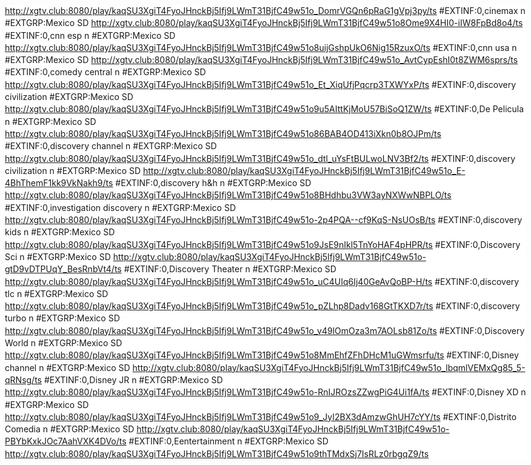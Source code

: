 http://xgtv.club:8080/play/kaqSU3XgiT4FyoJHnckBj5Ifj9LWmT31BjfC49w51o_DomrVGQn6pRaG1gVpj3py/ts
#EXTINF:0,cinemax n
#EXTGRP:Mexico SD
http://xgtv.club:8080/play/kaqSU3XgiT4FyoJHnckBj5Ifj9LWmT31BjfC49w51o8Ome9X4HI0-iIW8FpBd8o4/ts
#EXTINF:0,cnn esp n
#EXTGRP:Mexico SD
http://xgtv.club:8080/play/kaqSU3XgiT4FyoJHnckBj5Ifj9LWmT31BjfC49w51o8uijGshpUkO6Nig15RzuxO/ts
#EXTINF:0,cnn usa n
#EXTGRP:Mexico SD
http://xgtv.club:8080/play/kaqSU3XgiT4FyoJHnckBj5Ifj9LWmT31BjfC49w51o_AvtCypEshI0t8ZWM6sprs/ts
#EXTINF:0,comedy central n
#EXTGRP:Mexico SD
http://xgtv.club:8080/play/kaqSU3XgiT4FyoJHnckBj5Ifj9LWmT31BjfC49w51o_Et_XiqUfjPqcrp3TXWYxP/ts
#EXTINF:0,discovery civilization
#EXTGRP:Mexico SD
http://xgtv.club:8080/play/kaqSU3XgiT4FyoJHnckBj5Ifj9LWmT31BjfC49w51o9u5AIttKjMoU57BiSoQ1ZW/ts
#EXTINF:0,De Pelicula n
#EXTGRP:Mexico SD
http://xgtv.club:8080/play/kaqSU3XgiT4FyoJHnckBj5Ifj9LWmT31BjfC49w51o86BAB4OD413iXkn0b8OJPm/ts
#EXTINF:0,discovery channel n
#EXTGRP:Mexico SD
http://xgtv.club:8080/play/kaqSU3XgiT4FyoJHnckBj5Ifj9LWmT31BjfC49w51o_dtl_uYsFtBULwoLNV3Bf2/ts
#EXTINF:0,discovery civilization n
#EXTGRP:Mexico SD
http://xgtv.club:8080/play/kaqSU3XgiT4FyoJHnckBj5Ifj9LWmT31BjfC49w51o_E-4BhThemF1kk9VkNakh9/ts
#EXTINF:0,discovery h&h n
#EXTGRP:Mexico SD
http://xgtv.club:8080/play/kaqSU3XgiT4FyoJHnckBj5Ifj9LWmT31BjfC49w51o8BHdhbu3VW3ayNXWwNBPLO/ts
#EXTINF:0,investigation discovery n
#EXTGRP:Mexico SD
http://xgtv.club:8080/play/kaqSU3XgiT4FyoJHnckBj5Ifj9LWmT31BjfC49w51o-2p4PQA--cf9KqS-NsUOsB/ts
#EXTINF:0,discovery kids n
#EXTGRP:Mexico SD
http://xgtv.club:8080/play/kaqSU3XgiT4FyoJHnckBj5Ifj9LWmT31BjfC49w51o9JsE9nIkl5TnYoHAF4pHPR/ts
#EXTINF:0,Discovery Sci n
#EXTGRP:Mexico SD
http://xgtv.club:8080/play/kaqSU3XgiT4FyoJHnckBj5Ifj9LWmT31BjfC49w51o-gtD9vDTPUqY_BesRnbVt4/ts
#EXTINF:0,Discovery Theater n
#EXTGRP:Mexico SD
http://xgtv.club:8080/play/kaqSU3XgiT4FyoJHnckBj5Ifj9LWmT31BjfC49w51o_uC4UIq6Ij40GeAvQoBP-H/ts
#EXTINF:0,discovery tlc n
#EXTGRP:Mexico SD
http://xgtv.club:8080/play/kaqSU3XgiT4FyoJHnckBj5Ifj9LWmT31BjfC49w51o_pZLhp8Dadv168GtTKXD7r/ts
#EXTINF:0,discovery turbo n
#EXTGRP:Mexico SD
http://xgtv.club:8080/play/kaqSU3XgiT4FyoJHnckBj5Ifj9LWmT31BjfC49w51o_v49lOmOza3m7AOLsb81Zo/ts
#EXTINF:0,Discovery World n
#EXTGRP:Mexico SD
http://xgtv.club:8080/play/kaqSU3XgiT4FyoJHnckBj5Ifj9LWmT31BjfC49w51o8MmEhfZFhDHcM1uGWmsrfu/ts
#EXTINF:0,Disney channel n
#EXTGRP:Mexico SD
http://xgtv.club:8080/play/kaqSU3XgiT4FyoJHnckBj5Ifj9LWmT31BjfC49w51o_lbqmlVEMxQg85_5-qRNsg/ts
#EXTINF:0,Disney JR n
#EXTGRP:Mexico SD
http://xgtv.club:8080/play/kaqSU3XgiT4FyoJHnckBj5Ifj9LWmT31BjfC49w51o-RnIJROzsZZwgPiG4Ui1fA/ts
#EXTINF:0,Disney XD n
#EXTGRP:Mexico SD
http://xgtv.club:8080/play/kaqSU3XgiT4FyoJHnckBj5Ifj9LWmT31BjfC49w51o9_JyI2BX3dAmzwGhUH7cYY/ts
#EXTINF:0,Distrito Comedia n
#EXTGRP:Mexico SD
http://xgtv.club:8080/play/kaqSU3XgiT4FyoJHnckBj5Ifj9LWmT31BjfC49w51o-PBYbKxkJOc7AahVXK4DVo/ts
#EXTINF:0,Eentertainment n
#EXTGRP:Mexico SD
http://xgtv.club:8080/play/kaqSU3XgiT4FyoJHnckBj5Ifj9LWmT31BjfC49w51o9thTMdxSj7IsRLz0rbgqZ9/ts